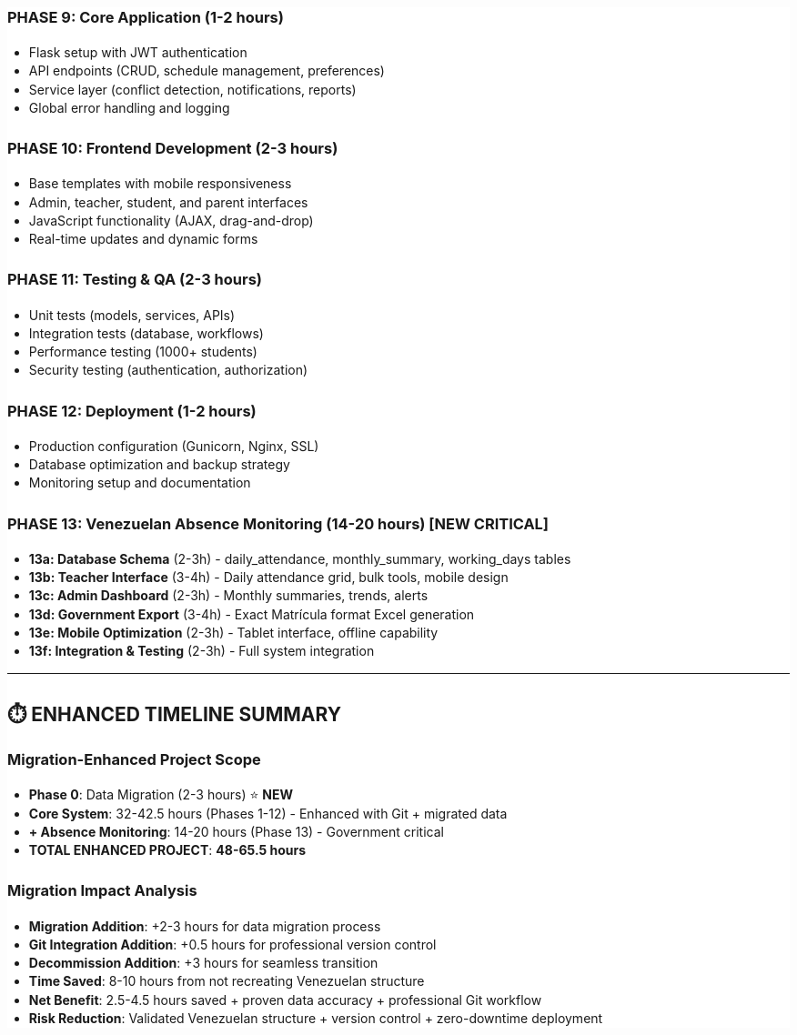 ### **PHASE 9: Core Application** (1-2 hours)
- Flask setup with JWT authentication
- API endpoints (CRUD, schedule management, preferences)
- Service layer (conflict detection, notifications, reports)
- Global error handling and logging

### **PHASE 10: Frontend Development** (2-3 hours)
- Base templates with mobile responsiveness
- Admin, teacher, student, and parent interfaces
- JavaScript functionality (AJAX, drag-and-drop)
- Real-time updates and dynamic forms

### **PHASE 11: Testing & QA** (2-3 hours)
- Unit tests (models, services, APIs)
- Integration tests (database, workflows)
- Performance testing (1000+ students)
- Security testing (authentication, authorization)

### **PHASE 12: Deployment** (1-2 hours)
- Production configuration (Gunicorn, Nginx, SSL)
- Database optimization and backup strategy
- Monitoring setup and documentation

### **PHASE 13: Venezuelan Absence Monitoring** (14-20 hours) **[NEW CRITICAL]**
- **13a: Database Schema** (2-3h) - daily_attendance, monthly_summary, working_days tables
- **13b: Teacher Interface** (3-4h) - Daily attendance grid, bulk tools, mobile design
- **13c: Admin Dashboard** (2-3h) - Monthly summaries, trends, alerts
- **13d: Government Export** (3-4h) - Exact Matrícula format Excel generation
- **13e: Mobile Optimization** (2-3h) - Tablet interface, offline capability
- **13f: Integration & Testing** (2-3h) - Full system integration

---

## ⏱️ **ENHANCED TIMELINE SUMMARY**

### **Migration-Enhanced Project Scope**
- **Phase 0**: Data Migration (2-3 hours) ⭐ **NEW**
- **Core System**: 32-42.5 hours (Phases 1-12) - Enhanced with Git + migrated data
- **+ Absence Monitoring**: 14-20 hours (Phase 13) - Government critical
- **TOTAL ENHANCED PROJECT**: **48-65.5 hours**

### **Migration Impact Analysis**
- **Migration Addition**: +2-3 hours for data migration process
- **Git Integration Addition**: +0.5 hours for professional version control
- **Decommission Addition**: +3 hours for seamless transition
- **Time Saved**: 8-10 hours from not recreating Venezuelan structure
- **Net Benefit**: 2.5-4.5 hours saved + proven data accuracy + professional Git workflow
- **Risk Reduction**: Validated Venezuelan structure + version control + zero-downtime deployment
